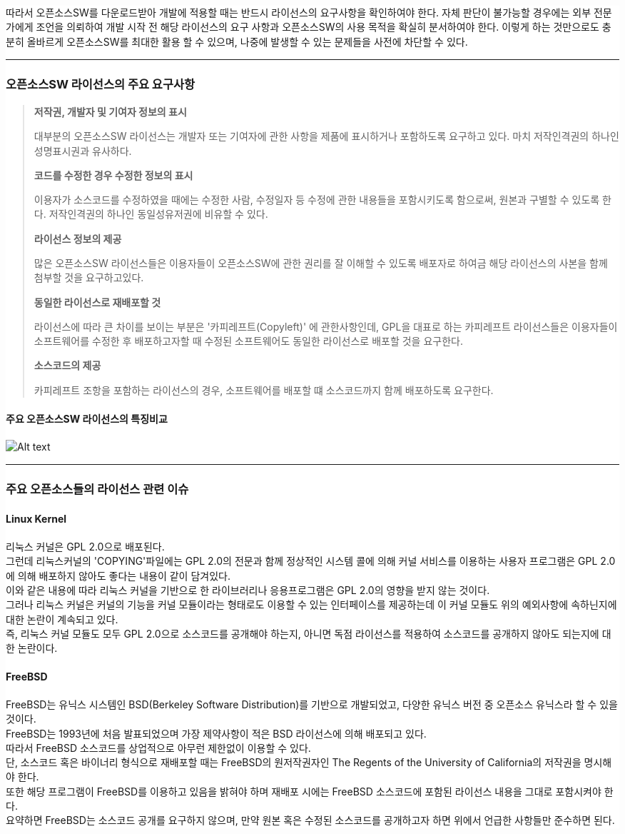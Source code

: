 따라서 오픈소스SW를 다운로드받아 개발에 적용할 때는 반드시 라이선스의 요구사항을 확인하여야 한다. 자체 판단이 불가능할 경우에는 외부 전문가에게 조언을 의뢰하여 개발 시작 전 해당 라이선스의 요구 사항과 오픈소스SW의 사용 목적을 확실히 분서하여야 한다. 이렇게 하는 것만으로도 충분히 올바르게 오픈소스SW를 최대한 활용 할 수 있으며, 나중에 발생할 수 있는 문제들을 사전에 차단할 수 있다.


----


### 오픈소스SW 라이선스의 주요 요구사항 ###

>**저작권, 개발자 및 기여자 정보의 표시**
>
>대부분의 오픈소스SW 라이선스는 개발자 또는 기여자에 관한 사항을 제품에 표시하거나 포함하도록 요구하고 있다. 마치 저작인격권의 하나인 성명표시권과 유사하다.
>
>**코드를 수정한 경우 수정한 정보의 표시**
>
>이용자가 소스코드를 수정하였을 때에는 수정한 사람, 수정일자 등 수정에 관한 내용들을 포함시키도록 함으로써, 원본과 구별할 수 있도록 한다. 저작인격권의 하나인 동일성유저권에 비유할 수 있다.
>
>**라이선스 정보의 제공**
>
>많은 오픈소스SW 라이선스들은 이용자들이 오픈소스SW에 관한 권리를 잘 이해할 수 있도록 배포자로 하여금 해당 라이선스의 사본을 함께 첨부할 것을 요구하고있다.
>
>**동일한 라이선스로 재배포할 것**
>
>라이선스에 따라 큰 차이를 보이는 부분은 '카피레프트(Copyleft)' 에 관한사항인데, GPL을 대표로 하는 카피레프트 라이선스들은 이용자들이 소프트웨어를 수정한 후 배포하고자할 때 수정된 소프트웨어도 동일한 라이선스로 배포할 것을 요구한다.
>
>**소스코드의 제공**
>
>카피레프트 조항을 포함하는 라이선스의 경우, 소프트웨어를 배포할 떄 소스코드까지 함께 배포하도록 요구한다.


#### 주요 오픈소스SW 라이선스의 특징비교 ####

![Alt text](https://github.com/SeunghyunKing/OS_blue09/blob/master/img/oss_lic.png?raw=true)


----


### 주요 오픈소스들의 라이선스 관련 이슈 ###

#### Linux Kernel ####

리눅스 커널은 GPL 2.0으로 배포된다.  
그런데 리눅스커널의 'COPYING'파일에는 GPL 2.0의 전문과 함께 정상적인 시스템 콜에 의해 커널 서비스를 이용하는 사용자 프로그램은 GPL 2.0에 의해 배포하지 않아도 좋다는 내용이 같이 담겨있다.  
이와 같은 내용에 따라 리눅스 커널을 기반으로 한 라이브러리나 응용프로그램은 GPL 2.0의 영향을 받지 않는 것이다.  
그러나 리눅스 커널은 커널의 기능을 커널 모듈이라는 형태로도 이용할 수 있는 인터페이스를 제공하는데 이 커널 모듈도  위의 예외사항에 속하닌지에 대한 논란이 계속되고 있다.  
즉, 리눅스 커널 모듈도 모두 GPL 2.0으로 소스코드를 공개해야 하는지, 아니면 독점 라이선스를 적용하여 소스코드를 공개하지 않아도 되는지에 대한 논란이다.

#### FreeBSD
FreeBSD는 유닉스 시스템인 BSD(Berkeley Software Distribution)를 기반으로 개발되었고, 다양한 유닉스 버전 중 오픈소스 유닉스라 할 수 있을 것이다.  
FreeBSD는 1993년에 처음 발표되었으며 가장 제약사항이 적은 BSD 라이선스에 의해 배포되고 있다.  
따라서 FreeBSD 소스코드를 상업적으로 아무런 제한없이 이용할 수 있다.  
단, 소스코드 혹은 바이너리 형식으로 재배포할 때는 FreeBSD의 원저작권자인 The Regents of the University of California의 저작권을 명시해야 한다.  
또한 해당 프로그램이 FreeBSD를 이용하고 있음을 밝혀야 하며 재배포 시에는 FreeBSD 소스코드에 포함된 라이선스 내용을 그대로 포함시켜야 한다.  
요약하면 FreeBSD는 소스코드 공개를 요구하지 않으며, 만약 원본 혹은 수정된 소스코드를 공개하고자 하면 위에서 언급한 사항들만 준수하면 된다.
